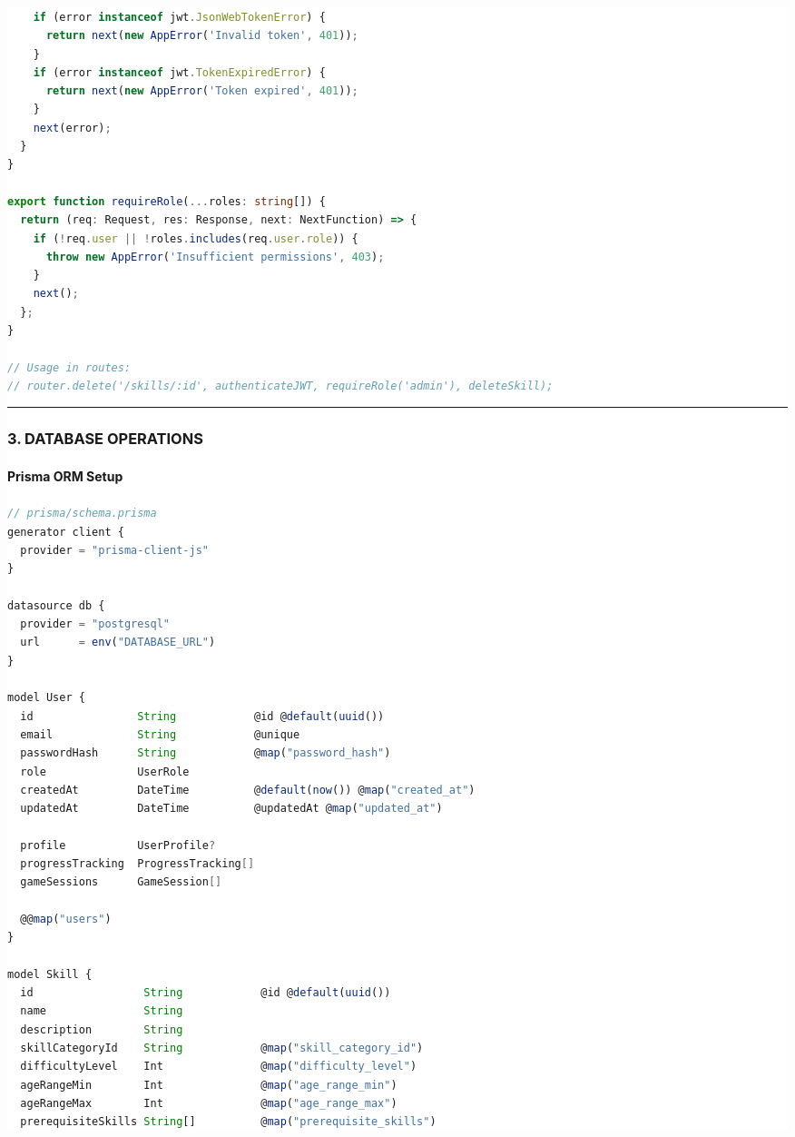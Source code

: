 ```typescript
    if (error instanceof jwt.JsonWebTokenError) {
      return next(new AppError('Invalid token', 401));
    }
    if (error instanceof jwt.TokenExpiredError) {
      return next(new AppError('Token expired', 401));
    }
    next(error);
  }
}

export function requireRole(...roles: string[]) {
  return (req: Request, res: Response, next: NextFunction) => {
    if (!req.user || !roles.includes(req.user.role)) {
      throw new AppError('Insufficient permissions', 403);
    }
    next();
  };
}

// Usage in routes:
// router.delete('/skills/:id', authenticateJWT, requireRole('admin'), deleteSkill);
```

---

### 3. DATABASE OPERATIONS

#### Prisma ORM Setup
```typescript
// prisma/schema.prisma
generator client {
  provider = "prisma-client-js"
}

datasource db {
  provider = "postgresql"
  url      = env("DATABASE_URL")
}

model User {
  id                String            @id @default(uuid())
  email             String            @unique
  passwordHash      String            @map("password_hash")
  role              UserRole
  createdAt         DateTime          @default(now()) @map("created_at")
  updatedAt         DateTime          @updatedAt @map("updated_at")

  profile           UserProfile?
  progressTracking  ProgressTracking[]
  gameSessions      GameSession[]

  @@map("users")
}

model Skill {
  id                 String            @id @default(uuid())
  name               String
  description        String
  skillCategoryId    String            @map("skill_category_id")
  difficultyLevel    Int               @map("difficulty_level")
  ageRangeMin        Int               @map("age_range_min")
  ageRangeMax        Int               @map("age_range_max")
  prerequisiteSkills String[]          @map("prerequisite_skills")
```